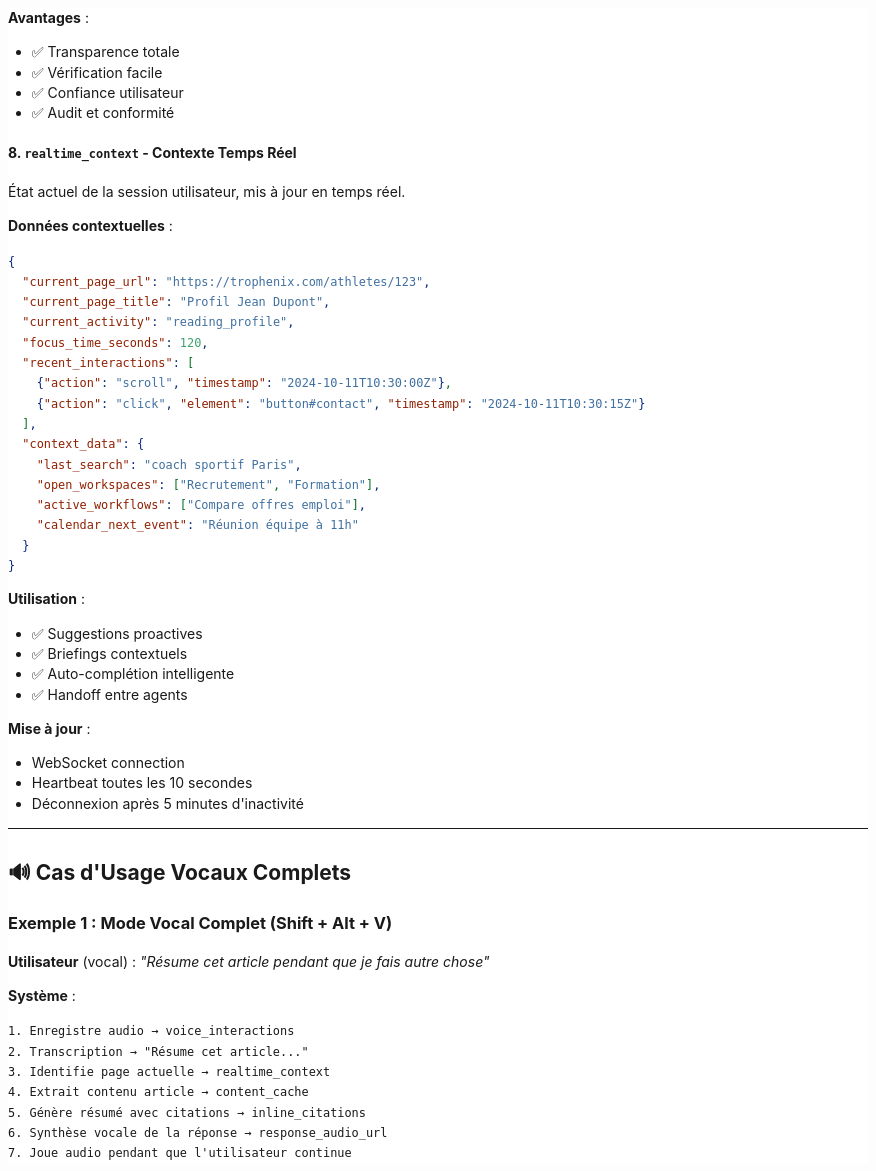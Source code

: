 **Avantages** :
- ✅ Transparence totale
- ✅ Vérification facile
- ✅ Confiance utilisateur
- ✅ Audit et conformité

#### 8. **`realtime_context`** - Contexte Temps Réel
État actuel de la session utilisateur, mis à jour en temps réel.

**Données contextuelles** :
```json
{
  "current_page_url": "https://trophenix.com/athletes/123",
  "current_page_title": "Profil Jean Dupont",
  "current_activity": "reading_profile",
  "focus_time_seconds": 120,
  "recent_interactions": [
    {"action": "scroll", "timestamp": "2024-10-11T10:30:00Z"},
    {"action": "click", "element": "button#contact", "timestamp": "2024-10-11T10:30:15Z"}
  ],
  "context_data": {
    "last_search": "coach sportif Paris",
    "open_workspaces": ["Recrutement", "Formation"],
    "active_workflows": ["Compare offres emploi"],
    "calendar_next_event": "Réunion équipe à 11h"
  }
}
```

**Utilisation** :
- ✅ Suggestions proactives
- ✅ Briefings contextuels
- ✅ Auto-complétion intelligente
- ✅ Handoff entre agents

**Mise à jour** :
- WebSocket connection
- Heartbeat toutes les 10 secondes
- Déconnexion après 5 minutes d'inactivité

---

## 🔊 Cas d'Usage Vocaux Complets

### Exemple 1 : Mode Vocal Complet (Shift + Alt + V)

**Utilisateur** (vocal) : *"Résume cet article pendant que je fais autre chose"*

**Système** :
```
1. Enregistre audio → voice_interactions
2. Transcription → "Résume cet article..."
3. Identifie page actuelle → realtime_context
4. Extrait contenu article → content_cache
5. Génère résumé avec citations → inline_citations
6. Synthèse vocale de la réponse → response_audio_url
7. Joue audio pendant que l'utilisateur continue
```
